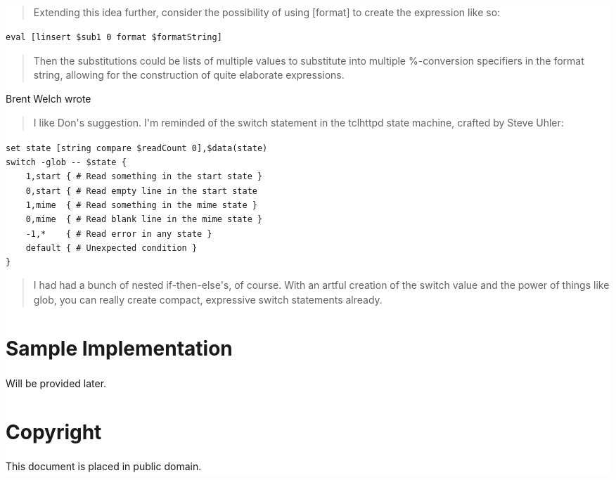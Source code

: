  > Extending this idea further, consider the possibility of using
   [format] to create the expression like so:

	eval [linsert $sub1 0 format $formatString] 

 > Then the substitutions could be lists of multiple values to
   substitute into multiple %-conversion specifiers in the format
   string, allowing for the construction of quite elaborate
   expressions.

Brent Welch wrote

 > I like Don's suggestion. I'm reminded of the switch statement in
   the tclhttpd state machine, crafted by Steve Uhler:

	set state [string compare $readCount 0],$data(state) 
	switch -glob -- $state {
		1,start { # Read something in the start state } 
		0,start { # Read empty line in the start state 
		1,mime  { # Read something in the mime state }
		0,mime  { # Read blank line in the mime state }
		-1,*    { # Read error in any state }
		default { # Unexpected condition }
	}

 > I had had a bunch of nested if-then-else's, of course. With an
   artful creation of the switch value and the power of things like
   glob, you can really create compact, expressive switch statements
   already.

# Sample Implementation

Will be provided later.

# Copyright

This document is placed in public domain.

